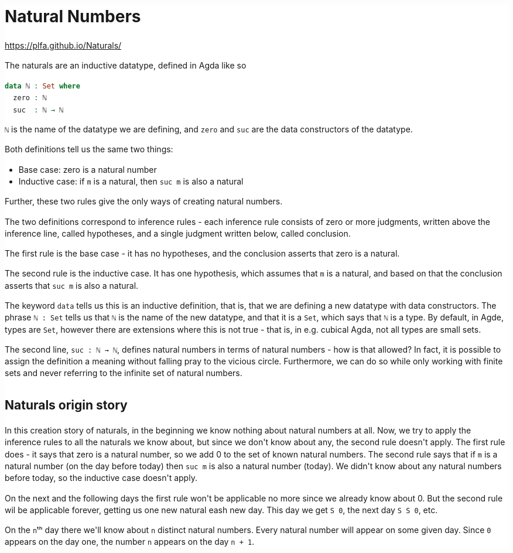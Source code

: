 # Natural Numbers

https://plfa.github.io/Naturals/

The naturals are an inductive datatype, defined in Agda like so

```agda hs
data ℕ : Set where
  zero : ℕ
  suc  : ℕ → ℕ
```

`ℕ` is the name of the datatype we are defining, and `zero` and `suc` are the data constructors of the datatype.

Both definitions tell us the same two things:
- Base case: zero is a natural number
- Inductive case: if `m` is a natural, then `suc m` is also a natural

Further, these two rules give the only ways of creating natural numbers.

The two definitions correspond to inference rules - each inference rule consists of zero or more judgments, written above the inference line, called hypotheses, and a single judgment written below, called conclusion.

The first rule is the base case - it has no hypotheses, and the conclusion asserts that zero is a natural.

The second rule is the inductive case. It has one hypothesis, which assumes that `m` is a natural, and based on that the conclusion asserts that `suc m` is also a natural.

The keyword `data` tells us this is an inductive definition, that is, that we are defining a new datatype with data constructors. The phrase `ℕ : Set` tells us that `ℕ` is the name of the new datatype, and that it is a `Set`, which says that `ℕ` is a type. By default, in Agde, types are `Set`, however there are extensions where this is not true - that is, in e.g. cubical Agda, not all types are small sets.

The second line, `suc : ℕ → ℕ`, defines natural numbers in terms of natural numbers - how is that allowed? In fact, it is possible to assign the definition a meaning without falling pray to the vicious circle. Furthermore, we can do so while only working with finite sets and never referring to the infinite set of natural numbers.

## Naturals origin story

In this creation story of naturals, in the beginning we know nothing about natural numbers at all. Now, we try to apply the inference rules to all the naturals we know about, but since we don't know about any, the second rule doesn't apply. The first rule does - it says that zero is a natural number, so we add 0 to the set of known natural numbers. The second rule says that if `m` is a natural number (on the day before today) then `suc m` is also a natural number (today). We didn't know about any natural numbers before today, so the inductive case doesn't apply.

On the next and the following days the first rule won't be applicable no more since we already know about 0. But the second rule wil be applicable forever, getting us one new natural eash new day. This day we get `S 0`, the next day `S S 0`, etc.

On the `n`ᵗʰ day there we'll know about `n` distinct natural numbers. Every natural number will appear on some given day. Since `0` appears on the day one, the number `n` appears on the day `n + 1`.
